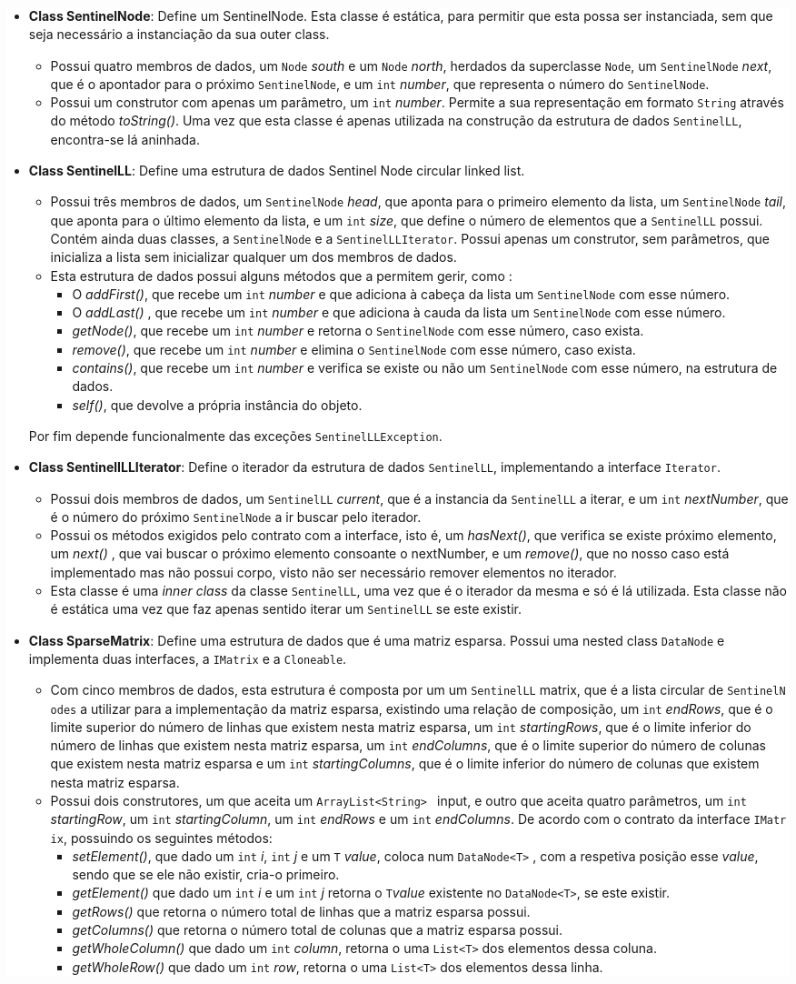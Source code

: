 * **Class SentinelNode**: Define um SentinelNode. Esta classe é estática, para permitir que esta possa ser instanciada, sem que seja necessário a instanciação da sua outer class. 

  *  Possui quatro membros de dados, um `Node` *south* e um `Node` *north*, herdados da superclasse `Node`, um `SentinelNode` *next*, que é o apontador para o próximo `SentinelNode`, e um `int` *number*, que representa o número do `SentinelNode`. 
  *  Possui um construtor com apenas um parâmetro, um `int` *number*. Permite a sua representação em formato `String` através do método *toString()*.  Uma vez que esta classe é apenas utilizada na construção da estrutura de dados `SentinelLL`, encontra-se lá aninhada.

* **Class SentinelLL**: Define uma estrutura de dados Sentinel Node circular linked list. 

  *  Possui três membros de dados, um `SentinelNode` *head*, que aponta para o primeiro elemento da lista, um `SentinelNode` *tail*, que aponta para o último elemento da lista, e um `int` *size*, que define o número de elementos que a `SentinelLL` possui. Contém ainda duas classes, a `SentinelNode` e a `SentinelLLIterator`. Possui apenas um construtor, sem parâmetros, que inicializa a lista sem inicializar qualquer um dos membros de dados. 
  *  Esta estrutura de dados possui alguns métodos que a permitem gerir, como :
     *  O *addFirst()*, que recebe um `int` *number*  e que adiciona à cabeça da lista um `SentinelNode` com esse número.
     *  O *addLast()* , que recebe um `int` *number*  e que adiciona à cauda da lista um `SentinelNode` com esse número.
     *  *getNode()*, que recebe um `int` *number* e retorna o `SentinelNode` com esse número, caso exista.
     *  *remove()*, que recebe um `int` *number* e elimina o `SentinelNode` com esse número, caso exista.
     *  *contains()*, que recebe um `int` *number* e verifica se existe ou não um `SentinelNode` com esse número, na estrutura de dados.
     *  *self()*, que devolve a própria instância do objeto.

  Por fim depende funcionalmente das exceções `SentinelLLException`.

* **Class SentinelILLIterator**: Define o iterador da estrutura de dados `SentinelLL`, implementando a interface `Iterator`. 

  *  Possui dois membros de dados, um `SentinelLL` *current*, que é a instancia da `SentinelLL` a iterar, e um `int` *nextNumber*, que é o número do próximo `SentinelNode` a ir buscar pelo iterador.  
  *  Possui os métodos exigidos pelo contrato com a interface, isto é, um *hasNext()*, que verifica se existe próximo elemento, um *next()* , que vai buscar o próximo elemento consoante o nextNumber, e um *remove()*, que no nosso caso está implementado mas não possui corpo, visto não ser necessário remover elementos no iterador.
  *   Esta classe é uma *inner class* da classe `SentinelLL`, uma vez que é o iterador da mesma e só é lá utilizada. Esta classe não é estática uma vez que faz apenas sentido iterar um `SentinelLL` se este existir.

* **Class SparseMatrix**: Define uma estrutura de dados que é uma matriz esparsa. Possui uma nested class `DataNode` e implementa duas interfaces, a `IMatrix` e a `Cloneable`. 

  *  Com cinco membros de dados, esta estrutura é composta por um um `SentinelLL` matrix, que é a lista circular de `SentinelNodes` a utilizar para a implementação da matriz esparsa, existindo uma relação de composição, um `int` *endRows*, que é o limite superior do número de linhas que existem nesta matriz esparsa,  um `int` *startingRows*, que é o limite inferior do número de linhas que existem nesta matriz esparsa,  um `int` *endColumns*, que é o limite superior do número de colunas que existem nesta matriz esparsa e um `int` *startingColumns*, que é o limite inferior do número de colunas que existem nesta matriz esparsa. 
  *  Possui dois construtores, um que aceita um `ArrayList<String> ` input, e outro que aceita quatro parâmetros, um `int` *startingRow*, um `int` *startingColumn*, um `int` *endRows* e um `int` *endColumns*. De acordo com o contrato da interface `IMatrix`,  possuindo os seguintes métodos:
     *  *setElement()*, que dado um `int` *i*, `int` *j* e um `T` *value*, coloca num `DataNode<T>` , com a respetiva posição esse *value*, sendo que se ele não existir, cria-o primeiro. 
     *  *getElement()* que dado um `int` *i* e um `int` *j* retorna o `T`*value*  existente no `DataNode<T>`, se este existir. 
     *  *getRows()* que retorna o número total de linhas que a matriz esparsa possui. 
     *  *getColumns()* que retorna o número total de colunas que a matriz esparsa possui. 
     *  *getWholeColumn()* que dado um `int` *column*, retorna o uma `List<T>` dos elementos dessa coluna.
     *  *getWholeRow()* que dado um `int` *row*, retorna o uma `List<T>` dos elementos dessa linha. 